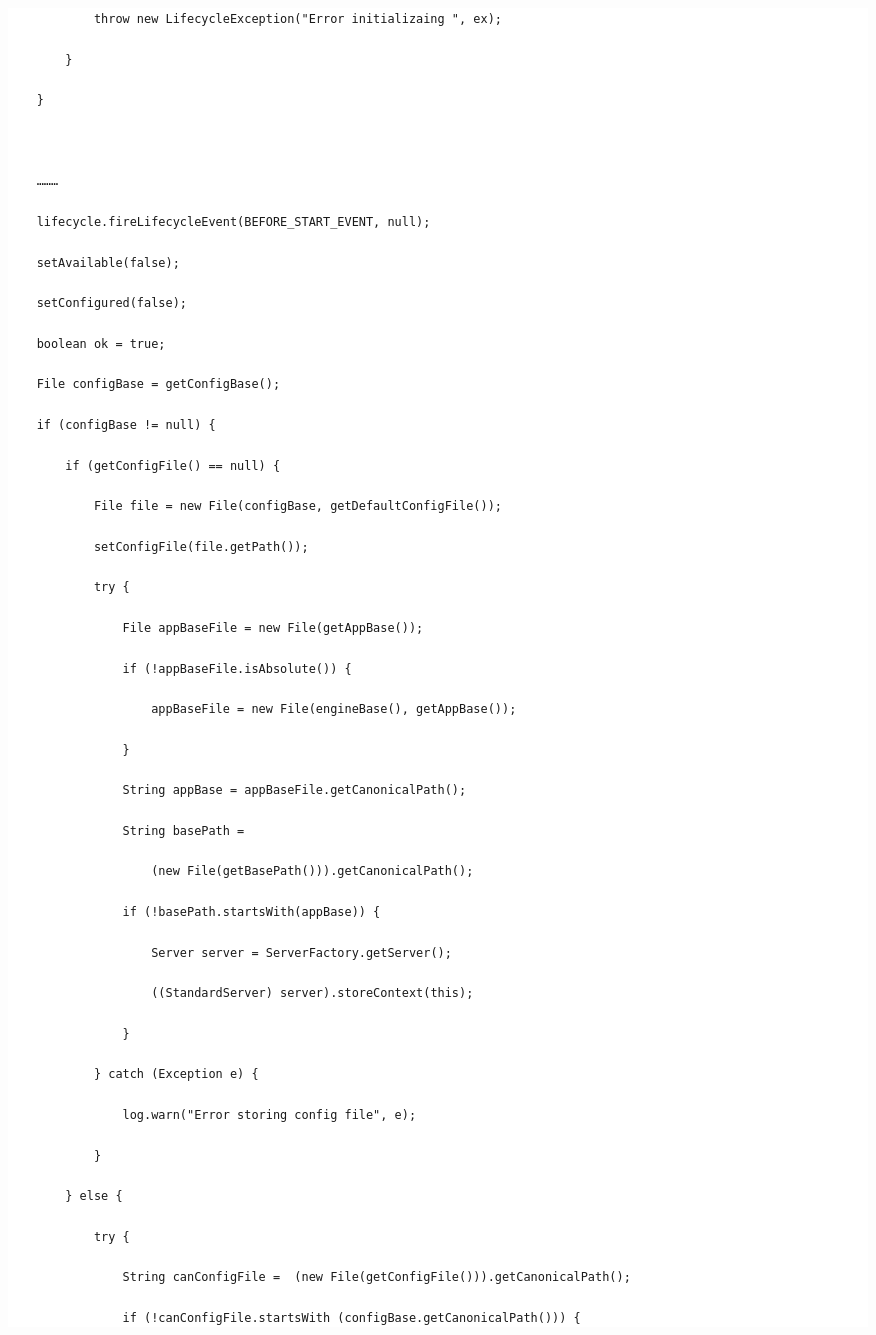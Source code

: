                 throw new LifecycleException("Error initializaing ", ex);
    
            }
    
        }
    
         
    
        ………
    
        lifecycle.fireLifecycleEvent(BEFORE_START_EVENT, null);
    
        setAvailable(false);
    
        setConfigured(false);
    
        boolean ok = true;
    
        File configBase = getConfigBase();
    
        if (configBase != null) {
    
            if (getConfigFile() == null) {
    
                File file = new File(configBase, getDefaultConfigFile());
    
                setConfigFile(file.getPath());
    
                try {
    
                    File appBaseFile = new File(getAppBase());
    
                    if (!appBaseFile.isAbsolute()) {
    
                        appBaseFile = new File(engineBase(), getAppBase());
    
                    }
    
                    String appBase = appBaseFile.getCanonicalPath();
    
                    String basePath =
    
                        (new File(getBasePath())).getCanonicalPath();
    
                    if (!basePath.startsWith(appBase)) {
    
                        Server server = ServerFactory.getServer();
    
                        ((StandardServer) server).storeContext(this);
    
                    }
    
                } catch (Exception e) {
    
                    log.warn("Error storing config file", e);
    
                }
    
            } else {
    
                try {
    
                    String canConfigFile =  (new File(getConfigFile())).getCanonicalPath();
    
                    if (!canConfigFile.startsWith (configBase.getCanonicalPath())) {
    